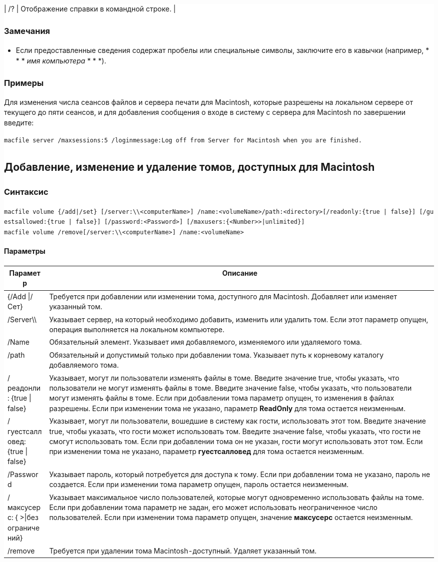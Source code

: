 |                   /?                   |                                                                                                                                                               Отображение справки в командной строке.                                                                                                                                                               |

### <a name="remarks"></a>Замечания
- Если предоставленные сведения содержат пробелы или специальные символы, заключите его в кавычки (например, * * * *<em>имя компьютера</em>* * * *).

### <a name="examples"></a>Примеры
Для изменения числа сеансов файлов и сервера печати для Macintosh, которые разрешены на локальном сервере от текущего до пяти сеансов, и для добавления сообщения о входе в систему с сервера для Macintosh по завершении введите:
```
macfile server /maxsessions:5 /loginmessage:Log off from Server for Macintosh when you are finished.
```

## <a name="to-add-change-or-remove-macintosh-accessible-volumes"></a><a name=BKMK_addvol></a>Добавление, изменение и удаление томов, доступных для Macintosh
### <a name="syntax"></a>Синтаксис
```
macfile volume {/add|/set} [/server:\\<computerName>] /name:<volumeName>/path:<directory>[/readonly:{true | false}] [/guestsallowed:{true | false}] [/password:<Password>] [/maxusers:{<Number>>|unlimited}]
macfile volume /remove[/server:\\<computerName>] /name:<volumeName>
```

#### <a name="parameters"></a>Параметры

|              Параметр               |                                                                                                                                                                       Описание                                                                                                                                                                        |
|--------------------------------------|----------------------------------------------------------------------------------------------------------------------------------------------------------------------------------------------------------------------------------------------------------------------------------------------------------------------------------------------------------|
|          {/Add &#124;/Сет}          |                                                                                                                      Требуется при добавлении или изменении тома, доступного для Macintosh. Добавляет или изменяет указанный том.                                                                                                                       |
|      /Server\\\\<computerName>      |                                                                                                             Указывает сервер, на который необходимо добавить, изменить или удалить том. Если этот параметр опущен, операция выполняется на локальном компьютере.                                                                                                              |
|          /Name<volumeName>          |                                                                                                                                          Обязательный элемент. Указывает имя добавляемого, изменяемого или удаляемого тома.                                                                                                                                           |
|          /path<directory>           |                                                                                                                Обязательный и допустимый только при добавлении тома. Указывает путь к корневому каталогу добавляемого тома.                                                                                                                 |
|    /реадонли: {true &#124; false}     | Указывает, могут ли пользователи изменять файлы в томе. Введите значение true, чтобы указать, что пользователи не могут изменять файлы в томе. Введите значение false, чтобы указать, что пользователи могут изменять файлы в томе. Если при добавлении тома параметр опущен, то изменения в файлах разрешены. Если при изменении тома не указано, параметр **ReadOnly** для тома остается неизменным. |
|  /гуестсалловед: {true &#124; false}  |      Указывает, могут ли пользователи, вошедшие в систему как гости, использовать этот том. Введите значение true, чтобы указать, что гости может использовать том. Введите значение false, чтобы указать, что гости не смогут использовать том. Если при добавлении тома он не указан, гости могут использовать этот том. Если при изменении тома не указано, параметр **гуестсалловед** для тома остается неизменным.       |
|         /Password<Password>         |                                                                               Указывает пароль, который потребуется для доступа к тому. Если при добавлении тома не указано, пароль не создается. Если при изменении тома параметр опущен, пароль остается неизменным.                                                                               |
| /максусерс: { <Number>>&#124;без ограничений} |                                                 Указывает максимальное число пользователей, которые могут одновременно использовать файлы на томе. Если при добавлении тома параметр не задан, его может использовать неограниченное число пользователей. Если при изменении тома параметр опущен, значение **максусерс** остается неизменным.                                                 |
|               /remove                |                                                                                                                                Требуется при удалении тома Macintosh-доступный. Удаляет указанный том.                                                                                                                                |